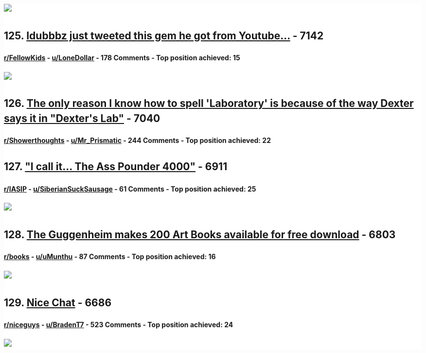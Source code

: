 <a href="http://i.imgur.com/L8dytuJl.jpg"><img src="https://b.thumbs.redditmedia.com/FDI6r6a1WBWey2khtOXfU4HERe4G_d9iIoXnwncnARA.jpg"></img></a>

## 125. [Idubbbz just tweeted this gem he got from Youtube...](http://reddit.com/r/FellowKids/comments/69pz49/idubbbz_just_tweeted_this_gem_he_got_from_youtube/) - 7142
#### [r/FellowKids](http://reddit.com/r/FellowKids) - [u/LoneDollar](http://reddit.com/u/LoneDollar) - 178 Comments - Top position achieved: 15

<a href="https://i.redd.it/10qux3eiw0wy.jpg"><img src="https://b.thumbs.redditmedia.com/mQN4SndXwRkrca10MIeWvIGvPfMzEsgP1mU_xUPUhOw.jpg"></img></a>

## 126. [The only reason I know how to spell 'Laboratory' is because of the way Dexter says it in "Dexter's Lab"](http://reddit.com/r/Showerthoughts/comments/69pgib/the_only_reason_i_know_how_to_spell_laboratory_is/) - 7040
#### [r/Showerthoughts](http://reddit.com/r/Showerthoughts) - [u/Mr_Prismatic](http://reddit.com/u/Mr_Prismatic) - 244 Comments - Top position achieved: 22

## 127. ["I call it... The Ass Pounder 4000"](http://reddit.com/r/IASIP/comments/69rl7t/i_call_it_the_ass_pounder_4000/) - 6911
#### [r/IASIP](http://reddit.com/r/IASIP) - [u/SiberianSuckSausage](http://reddit.com/u/SiberianSuckSausage) - 61 Comments - Top position achieved: 25

<a href="https://imgur.com/YGpXUnQ"><img src="https://b.thumbs.redditmedia.com/AFrKb-kaySr9KJ33BvD0Ks33g792ZF6m8xeYWT46gyo.jpg"></img></a>

## 128. [The Guggenheim makes 200 Art Books available for free download](http://reddit.com/r/books/comments/69qlf4/the_guggenheim_makes_200_art_books_available_for/) - 6803
#### [r/books](http://reddit.com/r/books) - [u/uMunthu](http://reddit.com/u/uMunthu) - 87 Comments - Top position achieved: 16

<a href="http://mentalfloss.com/article/500580/you-can-download-200-art-books-free-guggenheim"><img src="https://b.thumbs.redditmedia.com/2L6qGYc5bPqnKJlD9Db7H5jYF8Tjq2h1iWAWOoIm39k.jpg"></img></a>

## 129. [Nice Chat](http://reddit.com/r/niceguys/comments/69rxw2/nice_chat/) - 6686
#### [r/niceguys](http://reddit.com/r/niceguys) - [u/BradenT7](http://reddit.com/u/BradenT7) - 523 Comments - Top position achieved: 24

<a href="http://i.imgur.com/pvyZ96Y.jpg"><img src="https://a.thumbs.redditmedia.com/Pi5HseYA0pPDDp-CKNaW9D6YeFkI2VjgG3yLCdq8OF8.jpg"></img></a>

